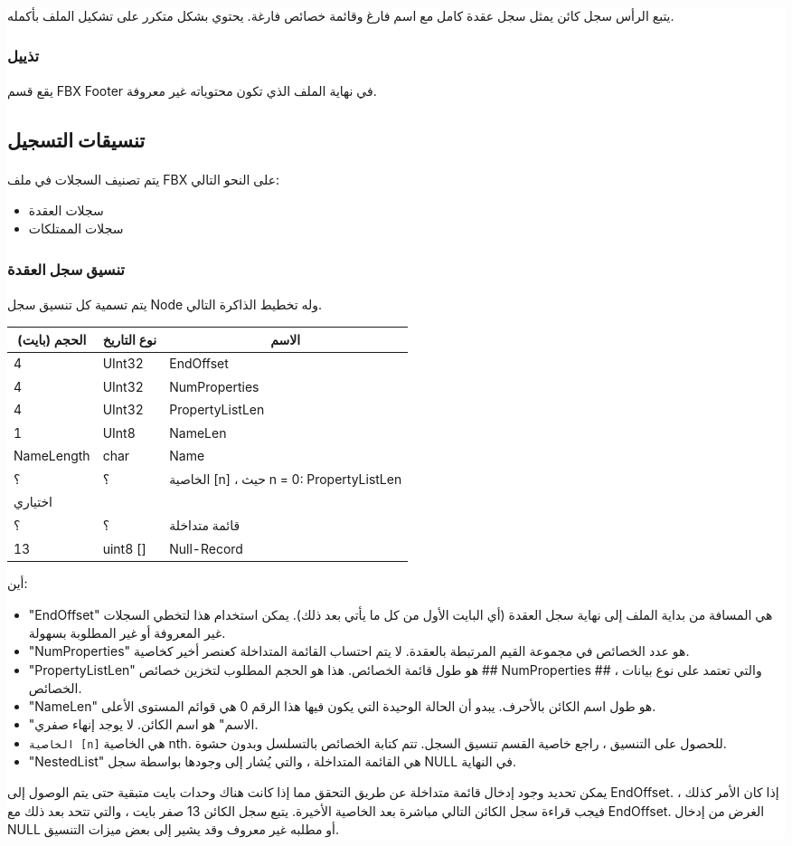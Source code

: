 يتبع الرأس سجل كائن يمثل سجل عقدة كامل مع اسم فارغ وقائمة خصائص فارغة. يحتوي بشكل متكرر على تشكيل الملف بأكمله.

### تذييل ###

يقع قسم FBX Footer في نهاية الملف الذي تكون محتوياته غير معروفة.

## تنسيقات التسجيل ##

يتم تصنيف السجلات في ملف FBX على النحو التالي:

* سجلات العقدة
* سجلات الممتلكات

### تنسيق سجل العقدة ###

يتم تسمية كل تنسيق سجل Node وله تخطيط الذاكرة التالي.


| الحجم (بايت) | نوع التاريخ | الاسم
--- | ---|---|
| 4 | UInt32 | EndOffset
| 4 | UInt32 | NumProperties
| 4 | UInt32 | PropertyListLen
| 1 | UInt8 | NameLen
| NameLength | char | Name
|؟ |؟ | الخاصية [n] ، حيث n = 0: PropertyListLen
| اختياري | |
|؟ |؟ | قائمة متداخلة
| 13 | uint8 [] | Null-Record

أين:

* "EndOffset" هي المسافة من بداية الملف إلى نهاية سجل العقدة (أي البايت الأول من كل ما يأتي بعد ذلك). يمكن استخدام هذا لتخطي السجلات غير المعروفة أو غير المطلوبة بسهولة.
* "NumProperties" هو عدد الخصائص في مجموعة القيم المرتبطة بالعقدة. لا يتم احتساب القائمة المتداخلة كعنصر أخير كخاصية.
* "PropertyListLen" هو طول قائمة الخصائص. هذا هو الحجم المطلوب لتخزين خصائص ## NumProperties ## ، والتي تعتمد على نوع بيانات الخصائص.
* "NameLen" هو طول اسم الكائن بالأحرف. يبدو أن الحالة الوحيدة التي يكون فيها هذا الرقم 0 هي قوائم المستوى الأعلى.
* "الاسم" هو اسم الكائن. لا يوجد إنهاء صفري.
* `الخاصية [n]` هي الخاصية nth. للحصول على التنسيق ، راجع خاصية القسم تنسيق السجل. تتم كتابة الخصائص بالتسلسل وبدون حشوة.
* "NestedList" هي القائمة المتداخلة ، والتي يُشار إلى وجودها بواسطة سجل NULL في النهاية.

يمكن تحديد وجود إدخال قائمة متداخلة عن طريق التحقق مما إذا كانت هناك وحدات بايت متبقية حتى يتم الوصول إلى EndOffset. إذا كان الأمر كذلك ، فيجب قراءة سجل الكائن التالي مباشرة بعد الخاصية الأخيرة. يتبع سجل الكائن 13 صفر بايت ، والتي تتحد بعد ذلك مع EndOffset. الغرض من إدخال NULL أو مطلبه غير معروف وقد يشير إلى بعض ميزات التنسيق.
